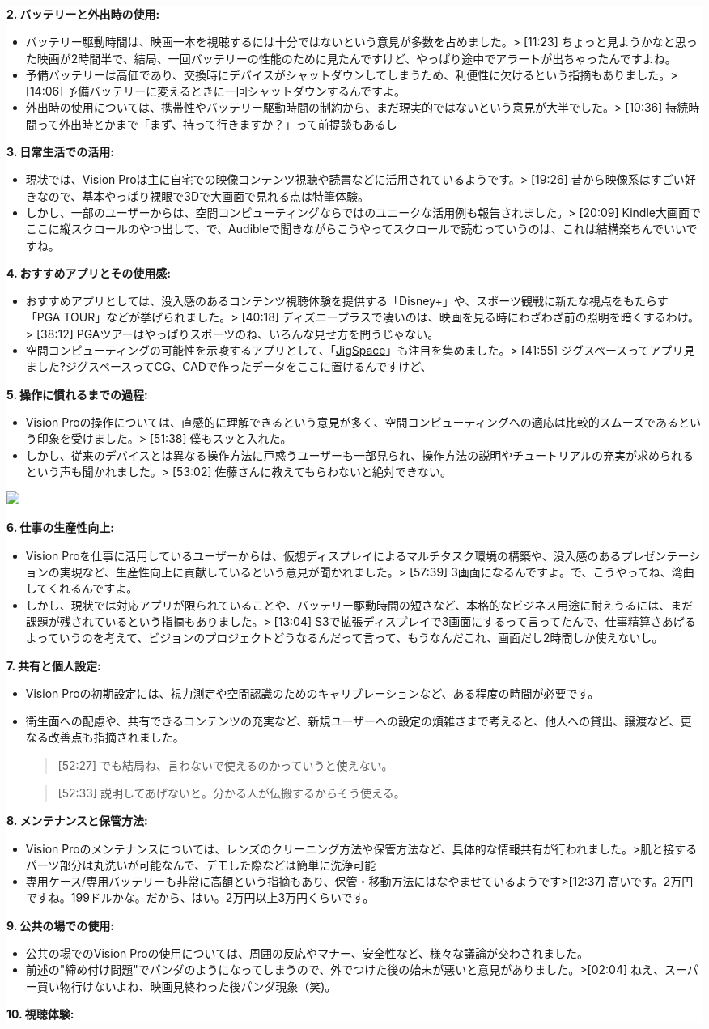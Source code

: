 **2. バッテリーと外出時の使用:**

- バッテリー駆動時間は、映画一本を視聴するには十分ではないという意見が多数を占めました。> [11:23] ちょっと見ようかなと思った映画が2時間半で、結局、一回バッテリーの性能のために見たんですけど、やっぱり途中でアラートが出ちゃったんですよね。
- 予備バッテリーは高価であり、交換時にデバイスがシャットダウンしてしまうため、利便性に欠けるという指摘もありました。> [14:06] 予備バッテリーに変えるときに一回シャットダウンするんですよ。
- 外出時の使用については、携帯性やバッテリー駆動時間の制約から、まだ現実的ではないという意見が大半でした。> [10:36] 持続時間って外出時とかまで「まず、持って行きますか？」って前提談もあるし

**3. 日常生活での活用:**

- 現状では、Vision Proは主に自宅での映像コンテンツ視聴や読書などに活用されているようです。> [19:26] 昔から映像系はすごい好きなので、基本やっぱり裸眼で3Dで大画面で見れる点は特筆体験。
- しかし、一部のユーザーからは、空間コンピューティングならではのユニークな活用例も報告されました。> [20:09] Kindle大画面でここに縦スクロールのやつ出して、で、Audibleで聞きながらこうやってスクロールで読むっていうのは、これは結構楽ちんでいいですね。

**4. おすすめアプリとその使用感:**

- おすすめアプリとしては、没入感のあるコンテンツ視聴体験を提供する「Disney+」や、スポーツ観戦に新たな視点をもたらす「PGA TOUR」などが挙げられました。> [40:18] ディズニープラスで凄いのは、映画を見る時にわざわざ前の照明を暗くするわけ。> [38:12] PGAツアーはやっぱりスポーツのね、いろんな見せ方を問うじゃない。
- 空間コンピューティングの可能性を示唆するアプリとして、「[JigSpace](https://developer.apple.com/jp/news/?id=mjvi0bc2)」も注目を集めました。> [41:55] ジグスペースってアプリ見ました?ジグスペースってCG、CADで作ったデータをここに置けるんですけど、

**5. 操作に慣れるまでの過程:**

- Vision Proの操作については、直感的に理解できるという意見が多く、空間コンピューティングへの適応は比較的スムーズであるという印象を受けました。> [51:38] 僕もスッと入れた。
- しかし、従来のデバイスとは異なる操作方法に戸惑うユーザーも一部見られ、操作方法の説明やチュートリアルの充実が求められるという声も聞かれました。> [53:02] 佐藤さんに教えてもらわないと絶対できない。

![](https://ferret-one.akamaized.net/images/66c185ad9d583874232164b1/normal.jpeg?utime=1723958701)

**6. 仕事の生産性向上:**

- Vision Proを仕事に活用しているユーザーからは、仮想ディスプレイによるマルチタスク環境の構築や、没入感のあるプレゼンテーションの実現など、生産性向上に貢献しているという意見が聞かれました。> [57:39] 3画面になるんですよ。で、こうやってね、湾曲してくれるんですよ。
- しかし、現状では対応アプリが限られていることや、バッテリー駆動時間の短さなど、本格的なビジネス用途に耐えうるには、まだ課題が残されているという指摘もありました。> [13:04] S3で拡張ディスプレイで3画面にするって言ってたんで、仕事精算さあげるよっていうのを考えて、ビジョンのプロジェクトどうなるんだって言って、もうなんだこれ、画面だし2時間しか使えないし。

**7. 共有と個人設定:**

- Vision Proの初期設定には、視力測定や空間認識のためのキャリブレーションなど、ある程度の時間が必要です。
- 衛生面への配慮や、共有できるコンテンツの充実など、新規ユーザーへの設定の煩雑さまで考えると、他人への貸出、譲渡など、更なる改善点も指摘されました。
    
    >[52:27] でも結局ね、言わないで使えるのかっていうと使えない。
    
    >[52:33] 説明してあげないと。分かる人が伝搬するからそう使える。
    

**8. メンテナンスと保管方法:**

- Vision Proのメンテナンスについては、レンズのクリーニング方法や保管方法など、具体的な情報共有が行われました。>肌と接するパーツ部分は丸洗いが可能なんで、デモした際などは簡単に洗浄可能
- 専用ケース/専用バッテリーも非常に高額という指摘もあり、保管・移動方法にはなやませているようです>[12:37] 高いです。2万円ですね。199ドルかな。だから、はい。2万円以上3万円くらいです。

**9. 公共の場での使用:**

- 公共の場でのVision Proの使用については、周囲の反応やマナー、安全性など、様々な議論が交わされました。
- 前述の"締め付け問題"でパンダのようになってしまうので、外でつけた後の始末が悪いと意見がありました。>[02:04] ねえ、スーパー買い物行けないよね、映画見終わった後パンダ現象（笑)。

**10. 視聴体験:**
